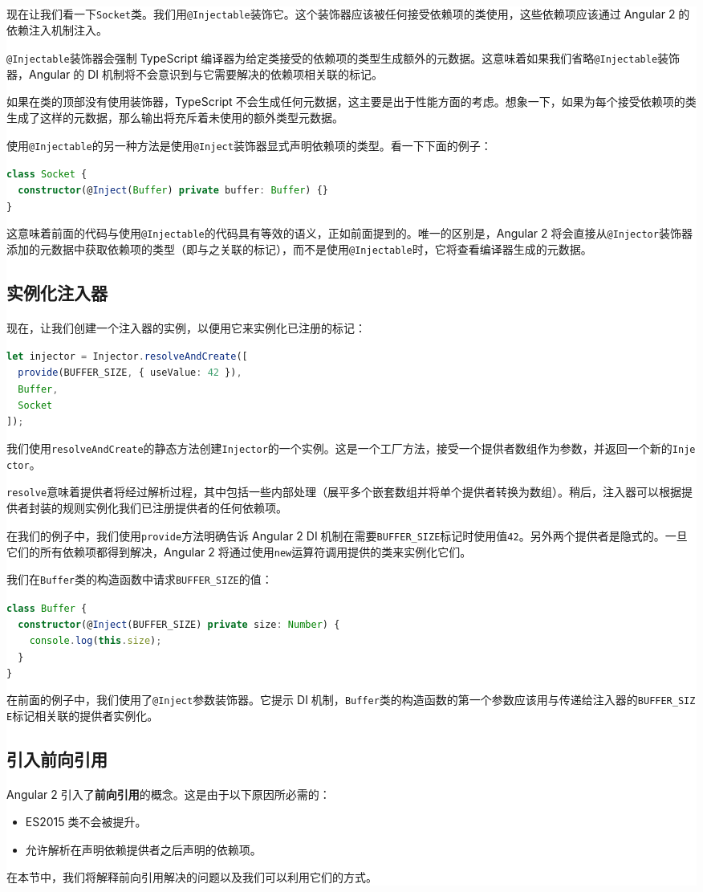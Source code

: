 现在让我们看一下`Socket`类。我们用`@Injectable`装饰它。这个装饰器应该被任何接受依赖项的类使用，这些依赖项应该通过 Angular 2 的依赖注入机制注入。

`@Injectable`装饰器会强制 TypeScript 编译器为给定类接受的依赖项的类型生成额外的元数据。这意味着如果我们省略`@Injectable`装饰器，Angular 的 DI 机制将不会意识到与它需要解决的依赖项相关联的标记。

如果在类的顶部没有使用装饰器，TypeScript 不会生成任何元数据，这主要是出于性能方面的考虑。想象一下，如果为每个接受依赖项的类生成了这样的元数据，那么输出将充斥着未使用的额外类型元数据。

使用`@Injectable`的另一种方法是使用`@Inject`装饰器显式声明依赖项的类型。看一下下面的例子：

```ts
class Socket {
  constructor(@Inject(Buffer) private buffer: Buffer) {}
}
```

这意味着前面的代码与使用`@Injectable`的代码具有等效的语义，正如前面提到的。唯一的区别是，Angular 2 将会直接从`@Injector`装饰器添加的元数据中获取依赖项的类型（即与之关联的标记），而不是使用`@Injectable`时，它将查看编译器生成的元数据。

## 实例化注入器

现在，让我们创建一个注入器的实例，以便用它来实例化已注册的标记：

```ts
let injector = Injector.resolveAndCreate([
  provide(BUFFER_SIZE, { useValue: 42 }),
  Buffer,
  Socket
]);
```

我们使用`resolveAndCreate`的静态方法创建`Injector`的一个实例。这是一个工厂方法，接受一个提供者数组作为参数，并返回一个新的`Injector`。

`resolve`意味着提供者将经过解析过程，其中包括一些内部处理（展平多个嵌套数组并将单个提供者转换为数组）。稍后，注入器可以根据提供者封装的规则实例化我们已注册提供者的任何依赖项。

在我们的例子中，我们使用`provide`方法明确告诉 Angular 2 DI 机制在需要`BUFFER_SIZE`标记时使用值`42`。另外两个提供者是隐式的。一旦它们的所有依赖项都得到解决，Angular 2 将通过使用`new`运算符调用提供的类来实例化它们。

我们在`Buffer`类的构造函数中请求`BUFFER_SIZE`的值：

```ts
class Buffer {
  constructor(@Inject(BUFFER_SIZE) private size: Number) {
    console.log(this.size);
  }
}
```

在前面的例子中，我们使用了`@Inject`参数装饰器。它提示 DI 机制，`Buffer`类的构造函数的第一个参数应该用与传递给注入器的`BUFFER_SIZE`标记相关联的提供者实例化。

## 引入前向引用

Angular 2 引入了**前向引用**的概念。这是由于以下原因所必需的：

+   ES2015 类不会被提升。

+   允许解析在声明依赖提供者之后声明的依赖项。

在本节中，我们将解释前向引用解决的问题以及我们可以利用它们的方式。
